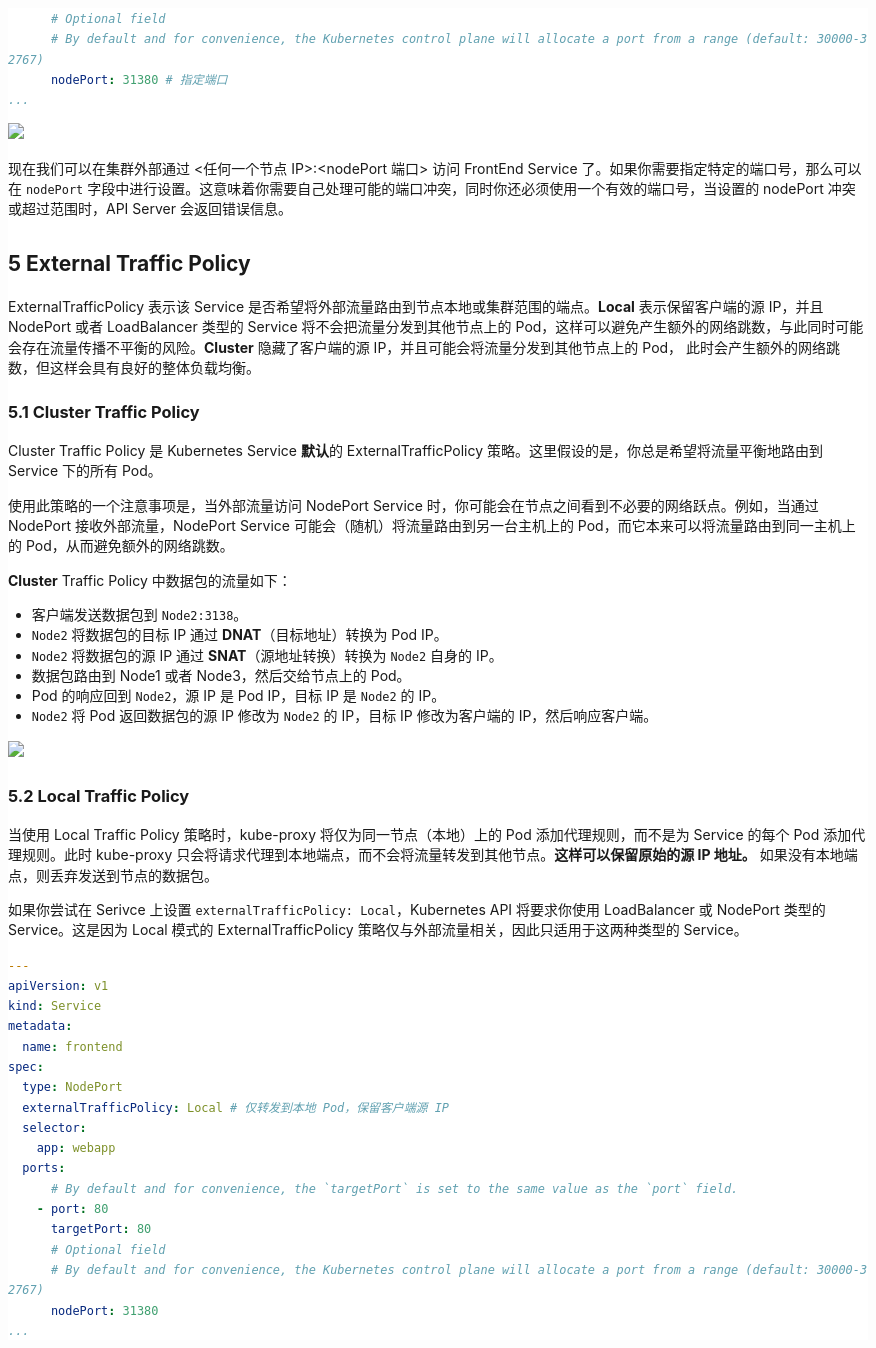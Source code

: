 ```yaml
      # Optional field
      # By default and for convenience, the Kubernetes control plane will allocate a port from a range (default: 30000-32767)
      nodePort: 31380 # 指定端口
...
```

![](https://chengzw258.oss-cn-beijing.aliyuncs.com/Article/20220430162259.png)

现在我们可以在集群外部通过 <任何一个节点 IP>:<nodePort 端口> 访问 FrontEnd Service 了。如果你需要指定特定的端口号，那么可以在 `nodePort` 字段中进行设置。这意味着你需要自己处理可能的端口冲突，同时你还必须使用一个有效的端口号，当设置的 nodePort 冲突或超过范围时，API Server 会返回错误信息。

## 5 External Traffic Policy

ExternalTrafficPolicy 表示该 Service 是否希望将外部流量路由到节点本地或集群范围的端点。**Local** 表示保留客户端的源 IP，并且 NodePort 或者 LoadBalancer 类型的 Service 将不会把流量分发到其他节点上的 Pod，这样可以避免产生额外的网络跳数，与此同时可能会存在流量传播不平衡的风险。**Cluster** 隐藏了客户端的源 IP，并且可能会将流量分发到其他节点上的 Pod， 此时会产生额外的网络跳数，但这样会具有良好的整体负载均衡。


### 5.1 Cluster Traffic Policy

Cluster Traffic Policy 是 Kubernetes Service **默认**的 ExternalTrafficPolicy 策略。这里假设的是，你总是希望将流量平衡地路由到 Service 下的所有 Pod。

使用此策略的一个注意事项是，当外部流量访问 NodePort Service 时，你可能会在节点之间看到不必要的网络跃点。例如，当通过 NodePort 接收外部流量，NodePort Service 可能会（随机）将流量路由到另一台主机上的 Pod，而它本来可以将流量路由到同一主机上的 Pod，从而避免额外的网络跳数。

**Cluster** Traffic Policy 中数据包的流量如下：
- 客户端发送数据包到 `Node2:3138`。
- `Node2` 将数据包的目标 IP 通过 **DNAT**（目标地址）转换为 Pod IP。
- `Node2` 将数据包的源 IP 通过 **SNAT**（源地址转换）转换为 `Node2` 自身的 IP。
- 数据包路由到 Node1 或者 Node3，然后交给节点上的 Pod。
- Pod 的响应回到 `Node2`，源 IP 是 Pod IP，目标 IP 是 `Node2` 的 IP。
- `Node2` 将 Pod 返回数据包的源 IP 修改为  `Node2` 的 IP，目标 IP 修改为客户端的 IP，然后响应客户端。

![](https://chengzw258.oss-cn-beijing.aliyuncs.com/Article/20220430164546.png)
### 5.2 Local Traffic Policy
当使用 Local Traffic Policy 策略时，kube-proxy 将仅为同一节点（本地）上的 Pod 添加代理规则，而不是为 Service 的每个 Pod 添加代理规则。此时 kube-proxy 只会将请求代理到本地端点，而不会将流量转发到其他节点。**这样可以保留原始的源 IP 地址。** 如果没有本地端点，则丢弃发送到节点的数据包。

如果你尝试在 Serivce 上设置 `externalTrafficPolicy: Local`，Kubernetes API 将要求你使用 LoadBalancer 或 NodePort 类型的 Service。这是因为 Local 模式的 ExternalTrafficPolicy 策略仅与外部流量相关，因此只适用于这两种类型的 Service。

```yaml
---
apiVersion: v1
kind: Service
metadata:
  name: frontend
spec:
  type: NodePort
  externalTrafficPolicy: Local # 仅转发到本地 Pod，保留客户端源 IP
  selector:
    app: webapp
  ports:
      # By default and for convenience, the `targetPort` is set to the same value as the `port` field.
    - port: 80
      targetPort: 80
      # Optional field
      # By default and for convenience, the Kubernetes control plane will allocate a port from a range (default: 30000-32767)
      nodePort: 31380
...
```